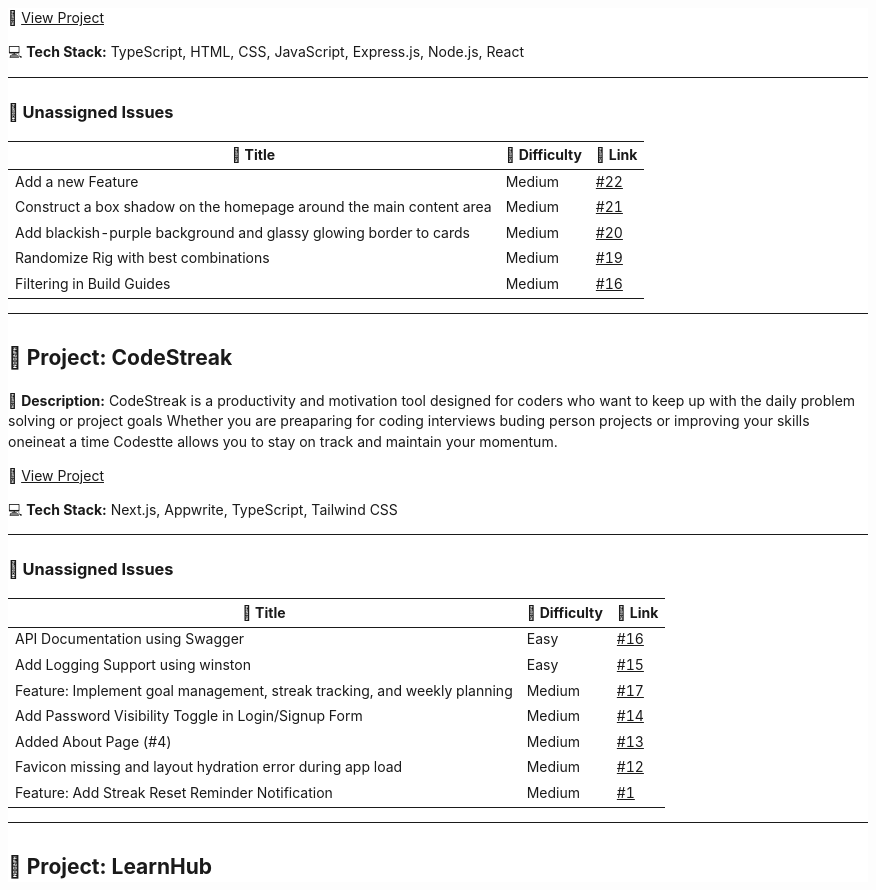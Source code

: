 🔗 [View Project](https://github.com/SamXop123/RigCrafter)

💻 **Tech Stack:** TypeScript, HTML, CSS, JavaScript, Express.js, Node.js, React

---

### 🐛 Unassigned Issues

| 🔖 Title | 🎯 Difficulty | 🔗 Link |
|----------|----------------|---------|
| Add a new Feature | Medium | [#22](https://github.com/SamXop123/RigCrafter/issues/22) |
| Construct a box shadow on the homepage around the main content area | Medium | [#21](https://github.com/SamXop123/RigCrafter/issues/21) |
| Add blackish-purple background and glassy glowing border to cards | Medium | [#20](https://github.com/SamXop123/RigCrafter/pull/20) |
| Randomize Rig with best combinations | Medium | [#19](https://github.com/SamXop123/RigCrafter/issues/19) |
| Filtering in Build Guides | Medium | [#16](https://github.com/SamXop123/RigCrafter/issues/16) |

---

## 📌 Project: CodeStreak

📝 **Description:** CodeStreak is a productivity and motivation tool designed for coders who want to keep up with the daily problem solving or project goals Whether you are preaparing for coding interviews  buding person projects or improving your skills oneineat a time  Codestte allows you to stay on track and maintain your momentum.

🔗 [View Project](https://github.com/karmveershubham/CodeStreak)

💻 **Tech Stack:** Next.js, Appwrite, TypeScript, Tailwind CSS

---

### 🐛 Unassigned Issues

| 🔖 Title | 🎯 Difficulty | 🔗 Link |
|----------|----------------|---------|
| API Documentation using Swagger | Easy | [#16](https://github.com/karmveershubham/CodeStreak/issues/16) |
| Add Logging Support using winston | Easy | [#15](https://github.com/karmveershubham/CodeStreak/issues/15) |
| Feature: Implement goal management, streak tracking, and weekly planning | Medium | [#17](https://github.com/karmveershubham/CodeStreak/pull/17) |
| Add Password Visibility Toggle in Login/Signup Form | Medium | [#14](https://github.com/karmveershubham/CodeStreak/issues/14) |
| Added About Page (#4) | Medium | [#13](https://github.com/karmveershubham/CodeStreak/pull/13) |
| Favicon missing and layout hydration error during app load | Medium | [#12](https://github.com/karmveershubham/CodeStreak/issues/12) |
| Feature: Add Streak Reset Reminder Notification | Medium | [#1](https://github.com/karmveershubham/CodeStreak/issues/1) |

---

## 📌 Project: LearnHub
